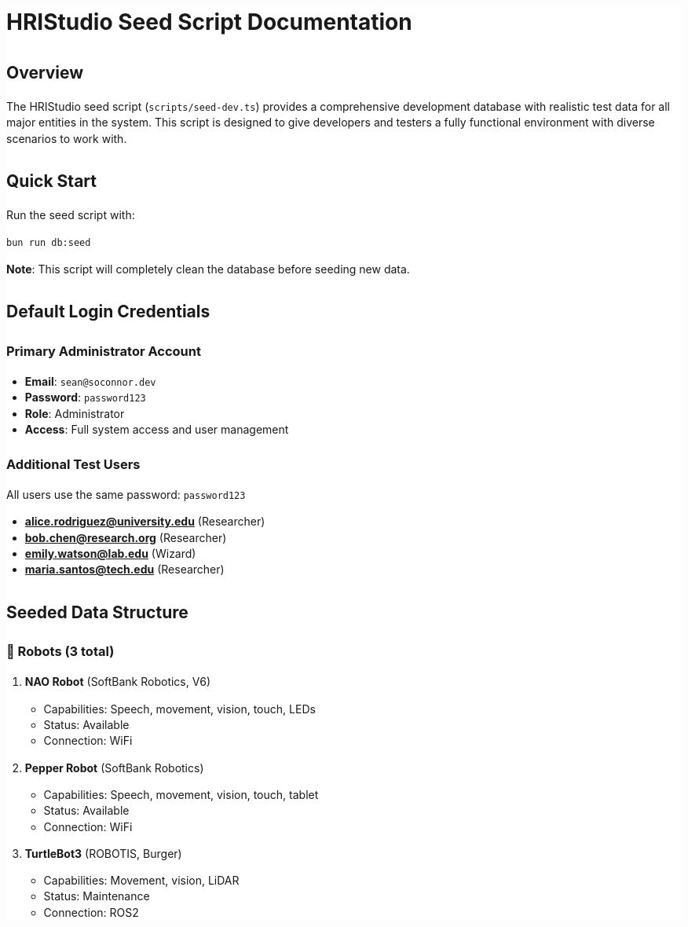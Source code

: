 # HRIStudio Seed Script Documentation

## Overview

The HRIStudio seed script (`scripts/seed-dev.ts`) provides a comprehensive development database with realistic test data for all major entities in the system. This script is designed to give developers and testers a fully functional environment with diverse scenarios to work with.

## Quick Start

Run the seed script with:

```bash
bun run db:seed
```

**Note**: This script will completely clean the database before seeding new data.

## Default Login Credentials

### Primary Administrator Account
- **Email**: `sean@soconnor.dev`
- **Password**: `password123`
- **Role**: Administrator
- **Access**: Full system access and user management

### Additional Test Users
All users use the same password: `password123`

- **alice.rodriguez@university.edu** (Researcher)
- **bob.chen@research.org** (Researcher)  
- **emily.watson@lab.edu** (Wizard)
- **maria.santos@tech.edu** (Researcher)

## Seeded Data Structure

### 🤖 Robots (3 total)
1. **NAO Robot** (SoftBank Robotics, V6)
   - Capabilities: Speech, movement, vision, touch, LEDs
   - Status: Available
   - Connection: WiFi

2. **Pepper Robot** (SoftBank Robotics)
   - Capabilities: Speech, movement, vision, touch, tablet
   - Status: Available
   - Connection: WiFi

3. **TurtleBot3** (ROBOTIS, Burger)
   - Capabilities: Movement, vision, LiDAR
   - Status: Maintenance
   - Connection: ROS2
